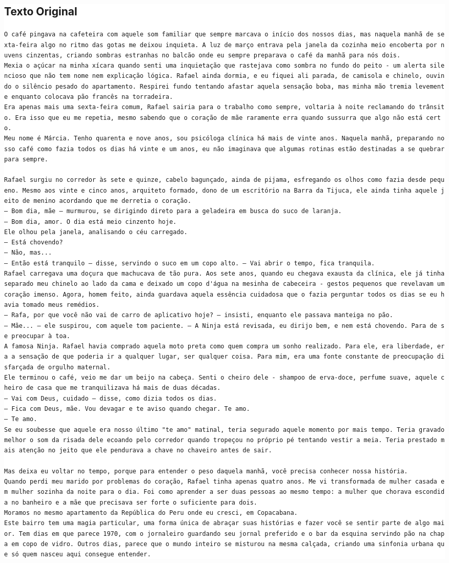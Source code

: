 ## Texto Original
```
O café pingava na cafeteira com aquele som familiar que sempre marcava o início dos nossos dias, mas naquela manhã de sexta-feira algo no ritmo das gotas me deixou inquieta. A luz de março entrava pela janela da cozinha meio encoberta por nuvens cinzentas, criando sombras estranhas no balcão onde eu sempre preparava o café da manhã para nós dois.
Mexia o açúcar na minha xícara quando senti uma inquietação que rastejava como sombra no fundo do peito - um alerta silencioso que não tem nome nem explicação lógica. Rafael ainda dormia, e eu fiquei ali parada, de camisola e chinelo, ouvindo o silêncio pesado do apartamento. Respirei fundo tentando afastar aquela sensação boba, mas minha mão tremia levemente enquanto colocava pão francês na torradeira.
Era apenas mais uma sexta-feira comum, Rafael sairia para o trabalho como sempre, voltaria à noite reclamando do trânsito. Era isso que eu me repetia, mesmo sabendo que o coração de mãe raramente erra quando sussurra que algo não está certo.
Meu nome é Márcia. Tenho quarenta e nove anos, sou psicóloga clínica há mais de vinte anos. Naquela manhã, preparando nosso café como fazia todos os dias há vinte e um anos, eu não imaginava que algumas rotinas estão destinadas a se quebrar para sempre.

Rafael surgiu no corredor às sete e quinze, cabelo bagunçado, ainda de pijama, esfregando os olhos como fazia desde pequeno. Mesmo aos vinte e cinco anos, arquiteto formado, dono de um escritório na Barra da Tijuca, ele ainda tinha aquele jeito de menino acordando que me derretia o coração.
— Bom dia, mãe — murmurou, se dirigindo direto para a geladeira em busca do suco de laranja.
— Bom dia, amor. O dia está meio cinzento hoje.
Ele olhou pela janela, analisando o céu carregado.
— Está chovendo?
— Não, mas...
— Então está tranquilo — disse, servindo o suco em um copo alto. — Vai abrir o tempo, fica tranquila.
Rafael carregava uma doçura que machucava de tão pura. Aos sete anos, quando eu chegava exausta da clínica, ele já tinha separado meu chinelo ao lado da cama e deixado um copo d'água na mesinha de cabeceira - gestos pequenos que revelavam um coração imenso. Agora, homem feito, ainda guardava aquela essência cuidadosa que o fazia perguntar todos os dias se eu havia tomado meus remédios.
— Rafa, por que você não vai de carro de aplicativo hoje? — insisti, enquanto ele passava manteiga no pão.
— Mãe... — ele suspirou, com aquele tom paciente. — A Ninja está revisada, eu dirijo bem, e nem está chovendo. Para de se preocupar à toa.
A famosa Ninja. Rafael havia comprado aquela moto preta como quem compra um sonho realizado. Para ele, era liberdade, era a sensação de que poderia ir a qualquer lugar, ser qualquer coisa. Para mim, era uma fonte constante de preocupação disfarçada de orgulho maternal.
Ele terminou o café, veio me dar um beijo na cabeça. Senti o cheiro dele - shampoo de erva-doce, perfume suave, aquele cheiro de casa que me tranquilizava há mais de duas décadas.
— Vai com Deus, cuidado — disse, como dizia todos os dias.
— Fica com Deus, mãe. Vou devagar e te aviso quando chegar. Te amo.
— Te amo.
Se eu soubesse que aquele era nosso último "te amo" matinal, teria segurado aquele momento por mais tempo. Teria gravado melhor o som da risada dele ecoando pelo corredor quando tropeçou no próprio pé tentando vestir a meia. Teria prestado mais atenção no jeito que ele pendurava a chave no chaveiro antes de sair.

Mas deixa eu voltar no tempo, porque para entender o peso daquela manhã, você precisa conhecer nossa história.
Quando perdi meu marido por problemas do coração, Rafael tinha apenas quatro anos. Me vi transformada de mulher casada em mulher sozinha da noite para o dia. Foi como aprender a ser duas pessoas ao mesmo tempo: a mulher que chorava escondida no banheiro e a mãe que precisava ser forte o suficiente para dois.
Moramos no mesmo apartamento da República do Peru onde eu cresci, em Copacabana.
Este bairro tem uma magia particular, uma forma única de abraçar suas histórias e fazer você se sentir parte de algo maior. Tem dias em que parece 1970, com o jornaleiro guardando seu jornal preferido e o bar da esquina servindo pão na chapa em copo de vidro. Outros dias, parece que o mundo inteiro se misturou na mesma calçada, criando uma sinfonia urbana que só quem nasceu aqui consegue entender.
```